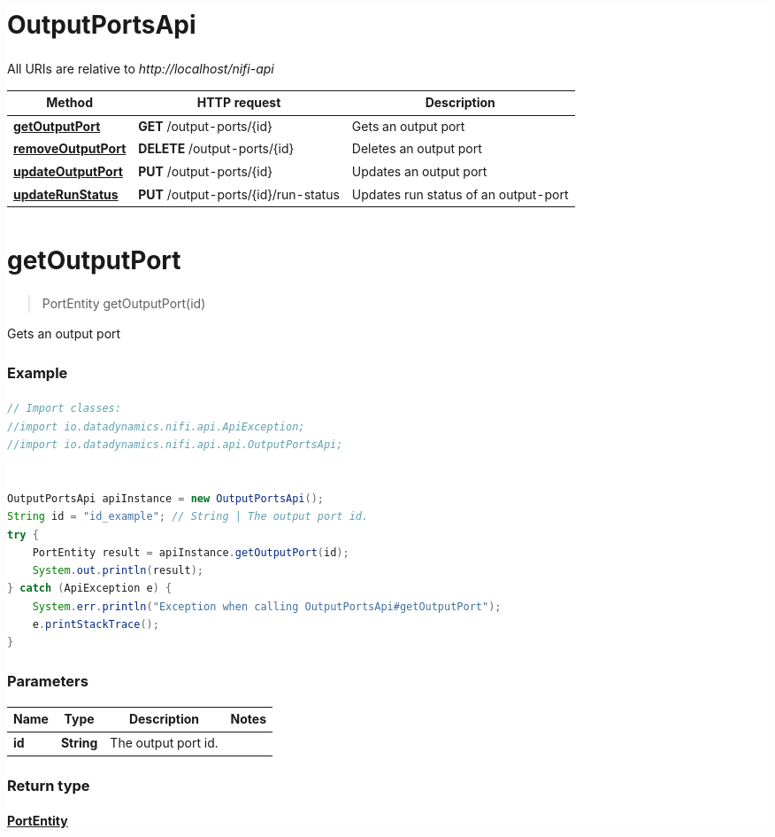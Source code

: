 # OutputPortsApi

All URIs are relative to *http://localhost/nifi-api*

Method | HTTP request | Description
------------- | ------------- | -------------
[**getOutputPort**](OutputPortsApi.md#getOutputPort) | **GET** /output-ports/{id} | Gets an output port
[**removeOutputPort**](OutputPortsApi.md#removeOutputPort) | **DELETE** /output-ports/{id} | Deletes an output port
[**updateOutputPort**](OutputPortsApi.md#updateOutputPort) | **PUT** /output-ports/{id} | Updates an output port
[**updateRunStatus**](OutputPortsApi.md#updateRunStatus) | **PUT** /output-ports/{id}/run-status | Updates run status of an output-port


<a name="getOutputPort"></a>
# **getOutputPort**
> PortEntity getOutputPort(id)

Gets an output port



### Example
```java
// Import classes:
//import io.datadynamics.nifi.api.ApiException;
//import io.datadynamics.nifi.api.api.OutputPortsApi;


OutputPortsApi apiInstance = new OutputPortsApi();
String id = "id_example"; // String | The output port id.
try {
    PortEntity result = apiInstance.getOutputPort(id);
    System.out.println(result);
} catch (ApiException e) {
    System.err.println("Exception when calling OutputPortsApi#getOutputPort");
    e.printStackTrace();
}
```

### Parameters

Name | Type | Description  | Notes
------------- | ------------- | ------------- | -------------
 **id** | **String**| The output port id. |

### Return type

[**PortEntity**](PortEntity.md)
